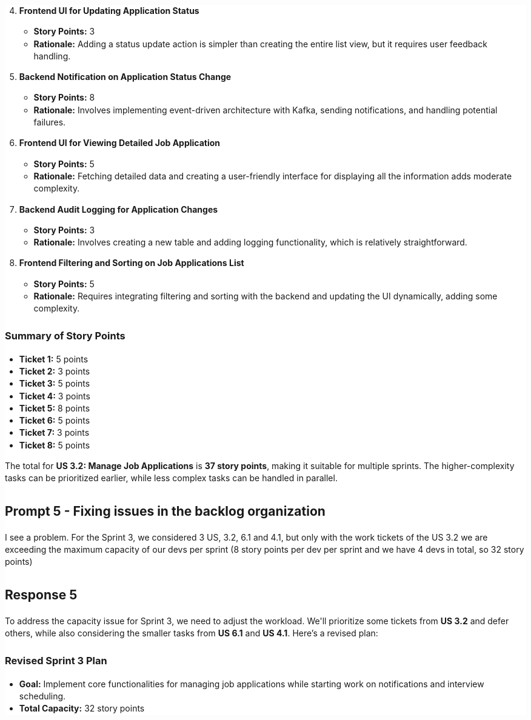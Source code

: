 4. **Frontend UI for Updating Application Status**
    - **Story Points:** 3
    - **Rationale:** Adding a status update action is simpler than creating the entire list view, but it requires user feedback handling.

5. **Backend Notification on Application Status Change**
    - **Story Points:** 8
    - **Rationale:** Involves implementing event-driven architecture with Kafka, sending notifications, and handling potential failures.

6. **Frontend UI for Viewing Detailed Job Application**
    - **Story Points:** 5
    - **Rationale:** Fetching detailed data and creating a user-friendly interface for displaying all the information adds moderate complexity.

7. **Backend Audit Logging for Application Changes**
    - **Story Points:** 3
    - **Rationale:** Involves creating a new table and adding logging functionality, which is relatively straightforward.

8. **Frontend Filtering and Sorting on Job Applications List**
    - **Story Points:** 5
    - **Rationale:** Requires integrating filtering and sorting with the backend and updating the UI dynamically, adding some complexity.

### Summary of Story Points
- **Ticket 1:** 5 points
- **Ticket 2:** 3 points
- **Ticket 3:** 5 points
- **Ticket 4:** 3 points
- **Ticket 5:** 8 points
- **Ticket 6:** 5 points
- **Ticket 7:** 3 points
- **Ticket 8:** 5 points

The total for **US 3.2: Manage Job Applications** is **37 story points**, making it suitable for multiple sprints. The higher-complexity tasks can be prioritized earlier, while less complex tasks can be handled in parallel.

## Prompt 5 - Fixing issues in the backlog organization
I see a problem. For the Sprint 3, we considered 3 US, 3.2, 6.1 and 4.1, but only with the work tickets of the US 3.2 we are exceeding the maximum capacity of our devs per sprint (8 story points per dev per sprint and we have 4 devs in total, so 32 story points)

## Response 5
To address the capacity issue for Sprint 3, we need to adjust the workload. We'll prioritize some tickets from **US 3.2** and defer others, while also considering the smaller tasks from **US 6.1** and **US 4.1**. Here’s a revised plan:

### Revised Sprint 3 Plan
- **Goal:** Implement core functionalities for managing job applications while starting work on notifications and interview scheduling.
- **Total Capacity:** 32 story points
